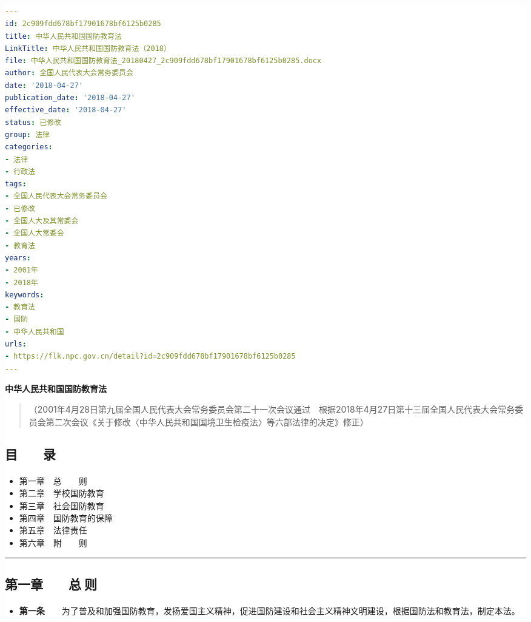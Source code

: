 ```yaml
---
id: 2c909fdd678bf17901678bf6125b0285
title: 中华人民共和国国防教育法
LinkTitle: 中华人民共和国国防教育法（2018）
file: 中华人民共和国国防教育法_20180427_2c909fdd678bf17901678bf6125b0285.docx
author: 全国人民代表大会常务委员会
date: '2018-04-27'
publication_date: '2018-04-27'
effective_date: '2018-04-27'
status: 已修改
group: 法律
categories:
- 法律
- 行政法
tags:
- 全国人民代表大会常务委员会
- 已修改
- 全国人大及其常委会
- 全国人大常委会
- 教育法
years:
- 2001年
- 2018年
keywords:
- 教育法
- 国防
- 中华人民共和国
urls:
- https://flk.npc.gov.cn/detail?id=2c909fdd678bf17901678bf6125b0285
---
```


**中华人民共和国国防教育法**

> （2001年4月28日第九届全国人民代表大会常务委员会第二十一次会议通过　根据2018年4月27日第十三届全国人民代表大会常务委员会第二次会议《关于修改〈中华人民共和国国境卫生检疫法〉等六部法律的决定》修正）

## 目　　录

- 第一章　总　　则
- 第二章　学校国防教育
- 第三章　社会国防教育
- 第四章　国防教育的保障
- 第五章　法律责任
- 第六章　附　　则

---

## 第一章　　总  则

- **第一条**　　为了普及和加强国防教育，发扬爱国主义精神，促进国防建设和社会主义精神文明建设，根据国防法和教育法，制定本法。
